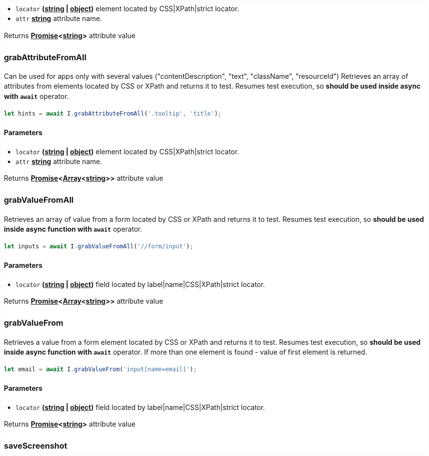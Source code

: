 -   `locator` **([string][4] \| [object][6])** element located by CSS|XPath|strict locator.
-   `attr` **[string][4]** attribute name.

Returns **[Promise][14]&lt;[string][4]>** attribute value

### grabAttributeFromAll

Can be used for apps only with several values ("contentDescription", "text", "className", "resourceId")
Retrieves an array of attributes from elements located by CSS or XPath and returns it to test.
Resumes test execution, so **should be used inside async with `await`** operator.

```js
let hints = await I.grabAttributeFromAll('.tooltip', 'title');
```

#### Parameters

-   `locator` **([string][4] \| [object][6])** element located by CSS|XPath|strict locator.
-   `attr` **[string][4]** attribute name.

Returns **[Promise][14]&lt;[Array][11]&lt;[string][4]>>** attribute value

### grabValueFromAll

Retrieves an array of value from a form located by CSS or XPath and returns it to test.
Resumes test execution, so **should be used inside async function with `await`** operator.

```js
let inputs = await I.grabValueFromAll('//form/input');
```

#### Parameters

-   `locator` **([string][4] \| [object][6])** field located by label|name|CSS|XPath|strict locator.

Returns **[Promise][14]&lt;[Array][11]&lt;[string][4]>>** attribute value

### grabValueFrom

Retrieves a value from a form element located by CSS or XPath and returns it to test.
Resumes test execution, so **should be used inside async function with `await`** operator.
If more than one element is found - value of first element is returned.

```js
let email = await I.grabValueFrom('input[name=email]');
```

#### Parameters

-   `locator` **([string][4] \| [object][6])** field located by label|name|CSS|XPath|strict locator.

Returns **[Promise][14]&lt;[string][4]>** attribute value

### saveScreenshot


[1]: https://codecept.io/helpers/WebDriver/
[2]: https://appium.io/
[3]: https://github.com/appium/appium/blob/master/docs/en/writing-running-appium/caps.md
[4]: https://developer.mozilla.org/docs/Web/JavaScript/Reference/Global_Objects/String
[5]: http://v4.webdriver.io/api/mobile/setNetworkConnection.html
[6]: https://developer.mozilla.org/docs/Web/JavaScript/Reference/Global_Objects/Object
[7]: https://developer.android.com/reference/android/view/KeyEvent.html
[8]: https://developer.mozilla.org/docs/Web/JavaScript/Reference/Global_Objects/Number
[9]: http://v4.webdriver.io/api/mobile/touchAction.html
[10]: http://v4.webdriver.io/api/mobile/swipe.html
[11]: https://developer.mozilla.org/docs/Web/JavaScript/Reference/Global_Objects/Array
[12]: http://v4.webdriver.io/api/mobile/rotate.html
[13]: http://v4.webdriver.io/api/mobile/setImmediateValue.html
[14]: https://developer.mozilla.org/docs/Web/JavaScript/Reference/Global_Objects/Promise
[15]: https://developer.mozilla.org/en-US/docs/Web/API/Element/scrollIntoView
[16]: https://webdriver.io/docs/api.html
[17]: https://developer.mozilla.org/docs/Web/JavaScript/Reference/Statements/function
[18]: https://webdriver.io/docs/timeouts.html
[19]: https://developer.mozilla.org/docs/Web/JavaScript/Reference/Global_Objects/undefined
[20]: #fillfield